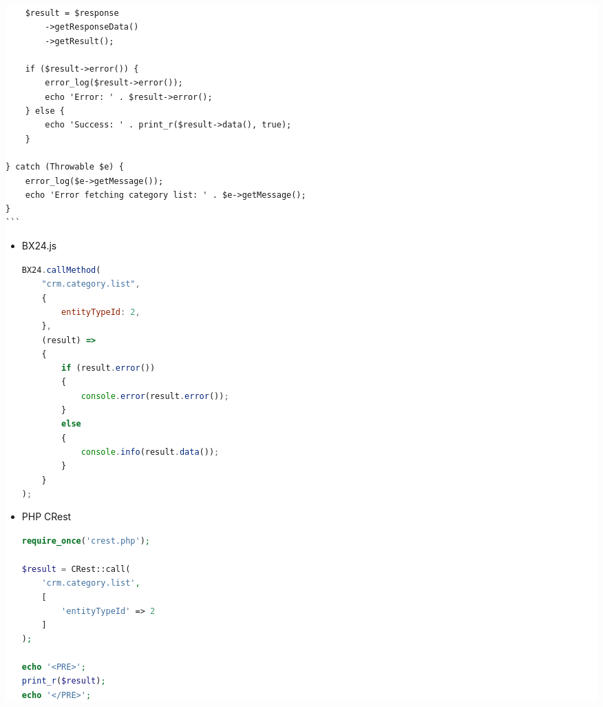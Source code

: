         $result = $response
            ->getResponseData()
            ->getResult();
    
        if ($result->error()) {
            error_log($result->error());
            echo 'Error: ' . $result->error();
        } else {
            echo 'Success: ' . print_r($result->data(), true);
        }
    
    } catch (Throwable $e) {
        error_log($e->getMessage());
        echo 'Error fetching category list: ' . $e->getMessage();
    }
    ```

- BX24.js

    ```js
    BX24.callMethod(
        "crm.category.list",
        {
            entityTypeId: 2,
        },
        (result) => 
        {
            if (result.error())
            {
                console.error(result.error());
            }
            else
            {
                console.info(result.data());
            }
        }
    );
    ```

- PHP CRest

    ```php
    require_once('crest.php');

    $result = CRest::call(
        'crm.category.list',
        [
            'entityTypeId' => 2
        ]
    );

    echo '<PRE>';
    print_r($result);
    echo '</PRE>';
    ```
